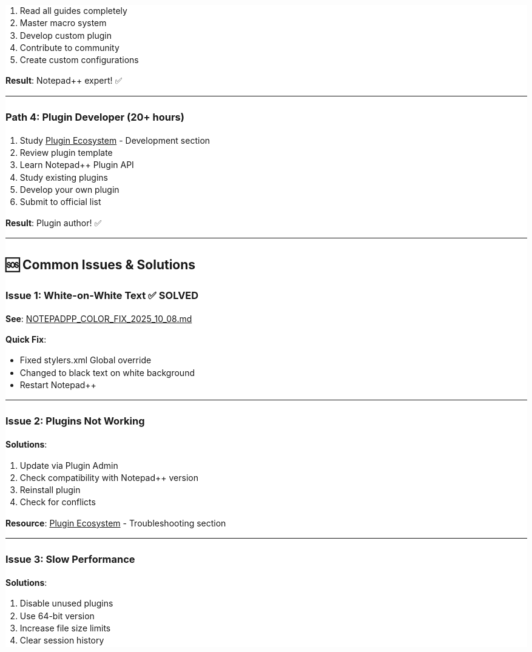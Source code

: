 1. Read all guides completely
2. Master macro system
3. Develop custom plugin
4. Contribute to community
5. Create custom configurations

**Result**: Notepad++ expert! ✅

---

### **Path 4: Plugin Developer (20+ hours)**

1. Study [Plugin Ecosystem](PLUGIN_ECOSYSTEM_COMPREHENSIVE.md) - Development section
2. Review plugin template
3. Learn Notepad++ Plugin API
4. Study existing plugins
5. Develop your own plugin
6. Submit to official list

**Result**: Plugin author! ✅

---

## 🆘 **Common Issues & Solutions**

### **Issue 1: White-on-White Text** ✅ SOLVED

**See**: [NOTEPADPP_COLOR_FIX_2025_10_08.md](NOTEPADPP_COLOR_FIX_2025_10_08.md)

**Quick Fix**:
- Fixed stylers.xml Global override
- Changed to black text on white background
- Restart Notepad++

---

### **Issue 2: Plugins Not Working**

**Solutions**:
1. Update via Plugin Admin
2. Check compatibility with Notepad++ version
3. Reinstall plugin
4. Check for conflicts

**Resource**: [Plugin Ecosystem](PLUGIN_ECOSYSTEM_COMPREHENSIVE.md) - Troubleshooting section

---

### **Issue 3: Slow Performance**

**Solutions**:
1. Disable unused plugins
2. Use 64-bit version
3. Increase file size limits
4. Clear session history

